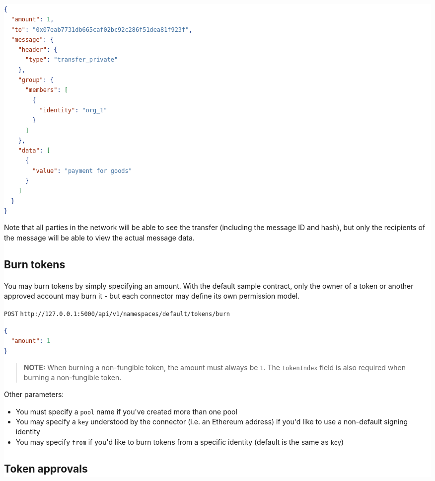 ```json
{
  "amount": 1,
  "to": "0x07eab7731db665caf02bc92c286f51dea81f923f",
  "message": {
    "header": {
      "type": "transfer_private"
    },
    "group": {
      "members": [
        {
          "identity": "org_1"
        }
      ]
    },
    "data": [
      {
        "value": "payment for goods"
      }
    ]
  }
}
```

Note that all parties in the network will be able to see the transfer (including the message ID and hash), but only
the recipients of the message will be able to view the actual message data.

## Burn tokens

You may burn tokens by simply specifying an amount. With the default sample contract, only the owner of a token or another approved account may
burn it - but each connector may define its own permission model.

`POST` `http://127.0.0.1:5000/api/v1/namespaces/default/tokens/burn`

```json
{
  "amount": 1
}
```

> **NOTE:** When burning a non-fungible token, the amount must always be `1`. The `tokenIndex` field is also required when burning a non-fungible token.

Other parameters:

- You must specify a `pool` name if you've created more than one pool
- You may specify a `key` understood by the connector (i.e. an Ethereum address) if you'd like to use a non-default signing identity
- You may specify `from` if you'd like to burn tokens from a specific identity (default is the same as `key`)

## Token approvals
